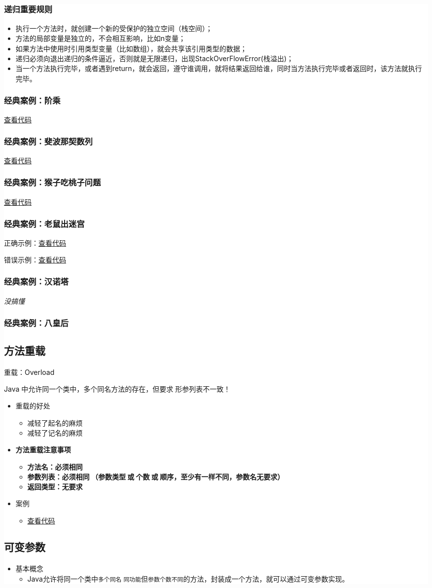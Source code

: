 ### 递归重要规则

- 执行一个方法时，就创建一个新的受保护的独立空间（栈空间）；
- 方法的局部变量是独立的，不会相互影响，比如n变量；
- 如果方法中使用时引用类型变量（比如数组），就会共享该引用类型的数据；
- 递归必须向退出递归的条件逼近，否则就是无限递归，出现StackOverFlowError(栈溢出)；
- 当一个方法执行完毕，或者遇到return，就会返回，遵守谁调用，就将结果返回给谁，同时当方法执行完毕或者返回时，该方法就执行完毕。

### 经典案例：阶乘

[查看代码](./code/src/pers/gx/p7/Factorial.java)

### 经典案例：斐波那契数列

[查看代码](./code/src/pers/gx/p8/LeonardoFibonacci.java)

### 经典案例：猴子吃桃子问题

[查看代码](./code/src/pers/gx/p9/MonkeyEatingPeach.java)

### 经典案例：老鼠出迷宫

正确示例：[查看代码](./code/src/pers/gx/p10/MiGong.java)

错误示例：[查看代码](./code/src/pers/gx/p10/MiGongWrong.java)

### 经典案例：汉诺塔

*没搞懂*

### 经典案例：八皇后

## 方法重载

重载：Overload

Java 中允许同一个类中，多个同名方法的存在，但要求 形参列表不一致！

- 重载的好处
  - 减轻了起名的麻烦
  - 减轻了记名的麻烦

- **方法重载注意事项**
  - **方法名：必须相同**
  - **参数列表：必须相同 （参数类型 或 个数 或 顺序，至少有一样不同，参数名无要求）**
  - **返回类型：无要求**

- 案例
  - [查看代码](./code/src/pers/gx/p12/MethodMain.java)

## 可变参数

- 基本概念
  - Java允许将同一个类中`多个同名` `同功能`但`参数个数不同`的方法，封装成一个方法，就可以通过可变参数实现。
